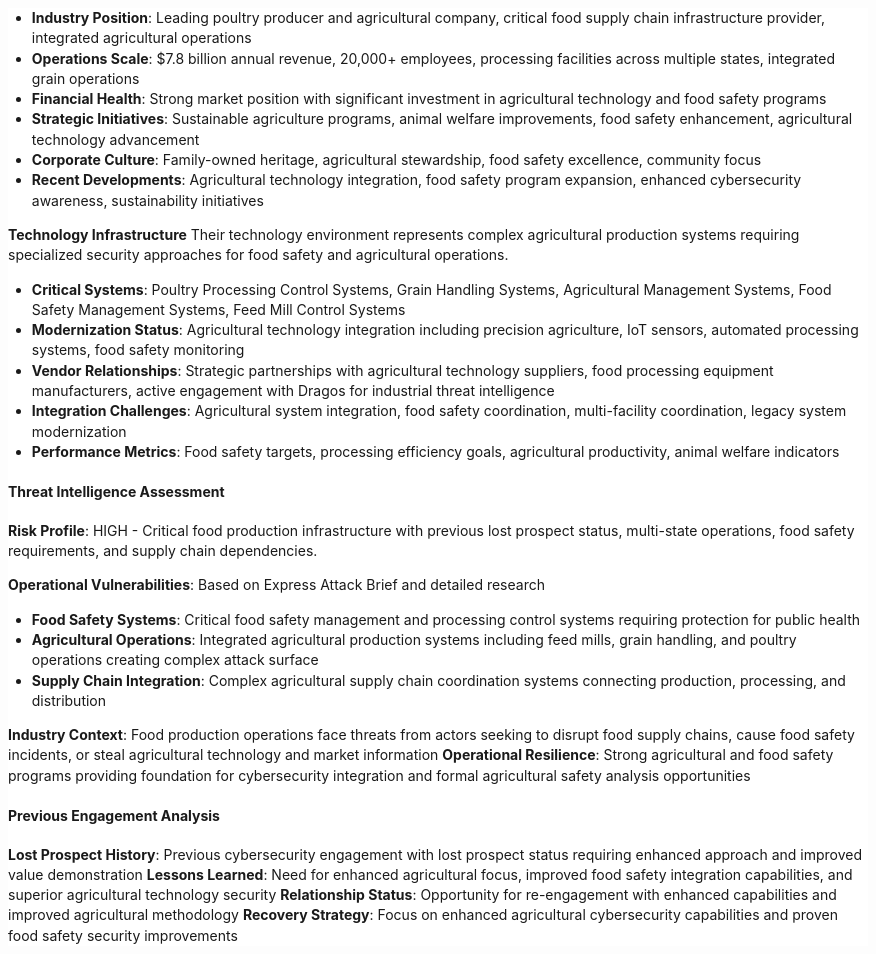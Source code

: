 - **Industry Position**: Leading poultry producer and agricultural company, critical food supply chain infrastructure provider, integrated agricultural operations
- **Operations Scale**: $7.8 billion annual revenue, 20,000+ employees, processing facilities across multiple states, integrated grain operations
- **Financial Health**: Strong market position with significant investment in agricultural technology and food safety programs
- **Strategic Initiatives**: Sustainable agriculture programs, animal welfare improvements, food safety enhancement, agricultural technology advancement
- **Corporate Culture**: Family-owned heritage, agricultural stewardship, food safety excellence, community focus
- **Recent Developments**: Agricultural technology integration, food safety program expansion, enhanced cybersecurity awareness, sustainability initiatives

**Technology Infrastructure**
Their technology environment represents complex agricultural production systems requiring specialized security approaches for food safety and agricultural operations.

- **Critical Systems**: Poultry Processing Control Systems, Grain Handling Systems, Agricultural Management Systems, Food Safety Management Systems, Feed Mill Control Systems
- **Modernization Status**: Agricultural technology integration including precision agriculture, IoT sensors, automated processing systems, food safety monitoring
- **Vendor Relationships**: Strategic partnerships with agricultural technology suppliers, food processing equipment manufacturers, active engagement with Dragos for industrial threat intelligence
- **Integration Challenges**: Agricultural system integration, food safety coordination, multi-facility coordination, legacy system modernization
- **Performance Metrics**: Food safety targets, processing efficiency goals, agricultural productivity, animal welfare indicators

#### Threat Intelligence Assessment

**Risk Profile**: HIGH - Critical food production infrastructure with previous lost prospect status, multi-state operations, food safety requirements, and supply chain dependencies.

**Operational Vulnerabilities**: Based on Express Attack Brief and detailed research
- **Food Safety Systems**: Critical food safety management and processing control systems requiring protection for public health
- **Agricultural Operations**: Integrated agricultural production systems including feed mills, grain handling, and poultry operations creating complex attack surface
- **Supply Chain Integration**: Complex agricultural supply chain coordination systems connecting production, processing, and distribution

**Industry Context**: Food production operations face threats from actors seeking to disrupt food supply chains, cause food safety incidents, or steal agricultural technology and market information
**Operational Resilience**: Strong agricultural and food safety programs providing foundation for cybersecurity integration and formal agricultural safety analysis opportunities

#### Previous Engagement Analysis

**Lost Prospect History**: Previous cybersecurity engagement with lost prospect status requiring enhanced approach and improved value demonstration
**Lessons Learned**: Need for enhanced agricultural focus, improved food safety integration capabilities, and superior agricultural technology security
**Relationship Status**: Opportunity for re-engagement with enhanced capabilities and improved agricultural methodology
**Recovery Strategy**: Focus on enhanced agricultural cybersecurity capabilities and proven food safety security improvements
